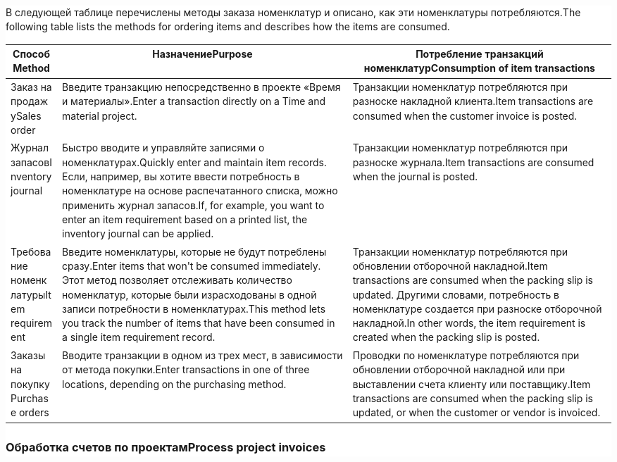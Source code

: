 <span data-ttu-id="cc0da-282">В следующей таблице перечислены методы заказа номенклатур и описано, как эти номенклатуры потребляются.</span><span class="sxs-lookup"><span data-stu-id="cc0da-282">The following table lists the methods for ordering items and describes how the items are consumed.</span></span>

| <span data-ttu-id="cc0da-283">Способ</span><span class="sxs-lookup"><span data-stu-id="cc0da-283">Method</span></span>            | <span data-ttu-id="cc0da-284">Назначение</span><span class="sxs-lookup"><span data-stu-id="cc0da-284">Purpose</span></span>                                                                                                                                                        | <span data-ttu-id="cc0da-285">Потребление транзакций номенклатур</span><span class="sxs-lookup"><span data-stu-id="cc0da-285">Consumption of item transactions</span></span>                                                                                                                  |
|-------------------|----------------------------------------------------------------------------------------------------------------------------------------------------------------|---------------------------------------------------------------------------------------------------------------------------------------------------|
| <span data-ttu-id="cc0da-286">Заказ на продажу</span><span class="sxs-lookup"><span data-stu-id="cc0da-286">Sales order</span></span>       | <span data-ttu-id="cc0da-287">Введите транзакцию непосредственно в проекте «Время и материалы».</span><span class="sxs-lookup"><span data-stu-id="cc0da-287">Enter a transaction directly on a Time and material project.</span></span>                                                                                                   | <span data-ttu-id="cc0da-288">Транзакции номенклатур потребляются при разноске накладной клиента.</span><span class="sxs-lookup"><span data-stu-id="cc0da-288">Item transactions are consumed when the customer invoice is posted.</span></span>                                                                               |
| <span data-ttu-id="cc0da-289">Журнал запасов</span><span class="sxs-lookup"><span data-stu-id="cc0da-289">Inventory journal</span></span> | <span data-ttu-id="cc0da-290">Быстро вводите и управляйте записями о номенклатурах.</span><span class="sxs-lookup"><span data-stu-id="cc0da-290">Quickly enter and maintain item records.</span></span> <span data-ttu-id="cc0da-291">Если, например, вы хотите ввести потребность в номенклатуре на основе распечатанного списка, можно применить журнал запасов.</span><span class="sxs-lookup"><span data-stu-id="cc0da-291">If, for example, you want to enter an item requirement based on a printed list, the inventory journal can be applied.</span></span> | <span data-ttu-id="cc0da-292">Транзакции номенклатур потребляются при разноске журнала.</span><span class="sxs-lookup"><span data-stu-id="cc0da-292">Item transactions are consumed when the journal is posted.</span></span>                                                                                        |
| <span data-ttu-id="cc0da-293">Требование номенклатуры</span><span class="sxs-lookup"><span data-stu-id="cc0da-293">Item requirement</span></span>  | <span data-ttu-id="cc0da-294">Введите номенклатуры, которые не будут потреблены сразу.</span><span class="sxs-lookup"><span data-stu-id="cc0da-294">Enter items that won't be consumed immediately.</span></span> <span data-ttu-id="cc0da-295">Этот метод позволяет отслеживать количество номенклатур, которые были израсходованы в одной записи потребности в номенклатурах.</span><span class="sxs-lookup"><span data-stu-id="cc0da-295">This method lets you track the number of items that have been consumed in a single item requirement record.</span></span>    | <span data-ttu-id="cc0da-296">Транзакции номенклатур потребляются при обновлении отборочной накладной.</span><span class="sxs-lookup"><span data-stu-id="cc0da-296">Item transactions are consumed when the packing slip is updated.</span></span> <span data-ttu-id="cc0da-297">Другими словами, потребность в номенклатуре создается при разноске отборочной накладной.</span><span class="sxs-lookup"><span data-stu-id="cc0da-297">In other words, the item requirement is created when the packing slip is posted.</span></span> |
| <span data-ttu-id="cc0da-298">Заказы на покупку</span><span class="sxs-lookup"><span data-stu-id="cc0da-298">Purchase orders</span></span>   | <span data-ttu-id="cc0da-299">Вводите транзакции в одном из трех мест, в зависимости от метода покупки.</span><span class="sxs-lookup"><span data-stu-id="cc0da-299">Enter transactions in one of three locations, depending on the purchasing method.</span></span>                                                                              | <span data-ttu-id="cc0da-300">Проводки по номенклатуре потребляются при обновлении отборочной накладной или при выставлении счета клиенту или поставщику.</span><span class="sxs-lookup"><span data-stu-id="cc0da-300">Item transactions are consumed when the packing slip is updated, or when the customer or vendor is invoiced.</span></span>                                      |

### <a name="process-project-invoices"></a><span data-ttu-id="cc0da-301">Обработка счетов по проектам</span><span class="sxs-lookup"><span data-stu-id="cc0da-301">Process project invoices</span></span>
